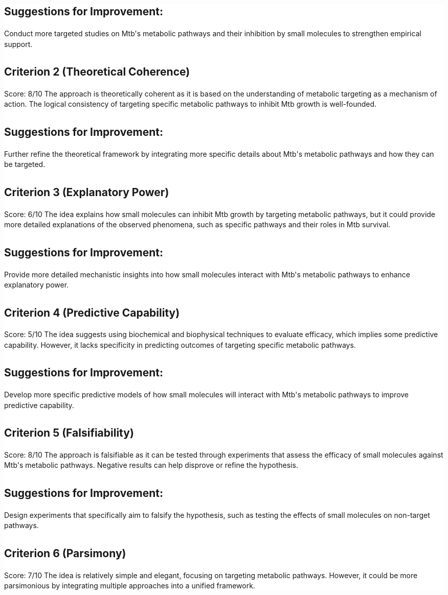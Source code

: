## Suggestions for Improvement: 
Conduct more targeted studies on Mtb's metabolic pathways and their inhibition by small molecules to strengthen empirical support.

## Criterion 2 (Theoretical Coherence)
Score: 8/10
The approach is theoretically coherent as it is based on the understanding of metabolic targeting as a mechanism of action. The logical consistency of targeting specific metabolic pathways to inhibit Mtb growth is well-founded.

## Suggestions for Improvement: 
Further refine the theoretical framework by integrating more specific details about Mtb's metabolic pathways and how they can be targeted.

## Criterion 3 (Explanatory Power)
Score: 6/10
The idea explains how small molecules can inhibit Mtb growth by targeting metabolic pathways, but it could provide more detailed explanations of the observed phenomena, such as specific pathways and their roles in Mtb survival.

## Suggestions for Improvement: 
Provide more detailed mechanistic insights into how small molecules interact with Mtb's metabolic pathways to enhance explanatory power.

## Criterion 4 (Predictive Capability)
Score: 5/10
The idea suggests using biochemical and biophysical techniques to evaluate efficacy, which implies some predictive capability. However, it lacks specificity in predicting outcomes of targeting specific metabolic pathways.

## Suggestions for Improvement: 
Develop more specific predictive models of how small molecules will interact with Mtb's metabolic pathways to improve predictive capability.

## Criterion 5 (Falsifiability)
Score: 8/10
The approach is falsifiable as it can be tested through experiments that assess the efficacy of small molecules against Mtb's metabolic pathways. Negative results can help disprove or refine the hypothesis.

## Suggestions for Improvement: 
Design experiments that specifically aim to falsify the hypothesis, such as testing the effects of small molecules on non-target pathways.

## Criterion 6 (Parsimony)
Score: 7/10
The idea is relatively simple and elegant, focusing on targeting metabolic pathways. However, it could be more parsimonious by integrating multiple approaches into a unified framework.

